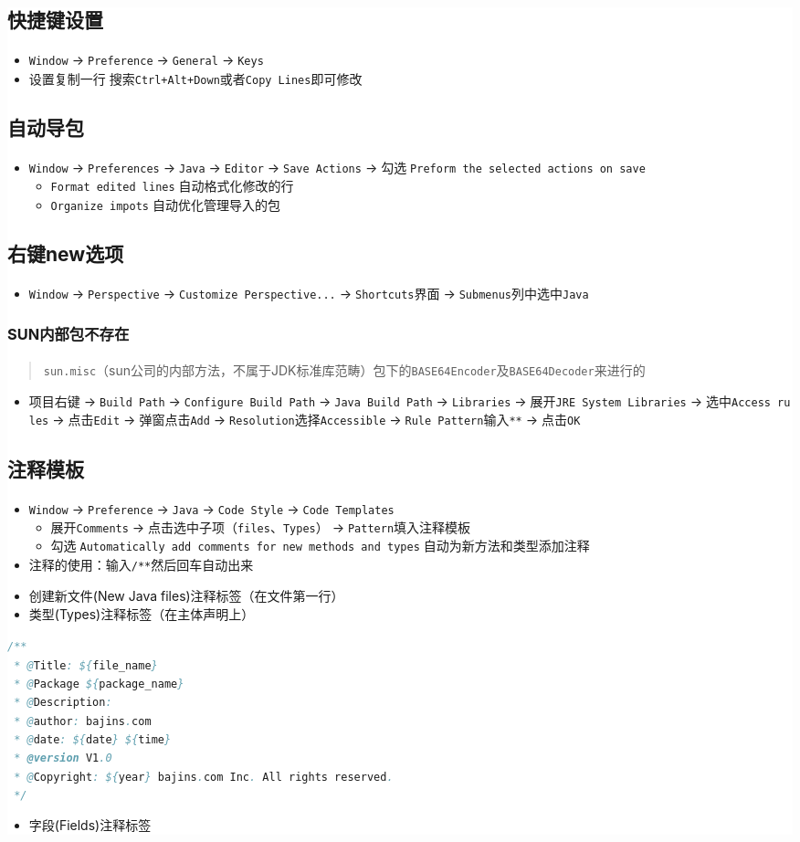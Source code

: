 
## 快捷键设置

- `Window` -> `Preference` -> `General` -> `Keys`
- 设置复制一行 搜索`Ctrl+Alt+Down`或者`Copy Lines`即可修改



## 自动导包

- `Window` -> `Preferences` -> `Java` -> `Editor` -> `Save Actions` -> 勾选 `Preform the selected actions on save`
    - `Format edited lines` 自动格式化修改的行
    - `Organize impots` 自动优化管理导入的包


## 右键new选项

- `Window` -> `Perspective` -> `Customize Perspective...` -> `Shortcuts`界面 -> `Submenus`列中选中`Java`


### SUN内部包不存在

> `sun.misc`（sun公司的内部方法，不属于JDK标准库范畴）包下的`BASE64Encoder`及`BASE64Decoder`来进行的

- 项目右键 -> `Build Path` -> `Configure Build Path` -> `Java Build Path` -> `Libraries` -> 展开`JRE System Libraries`
-> 选中`Access rules` -> 点击`Edit` -> 弹窗点击`Add` -> `Resolution`选择`Accessible` -> `Rule Pattern`输入`**` -> 点击`OK`



## 注释模板

+ `Window` -> `Preference` -> `Java` -> `Code Style` -> `Code Templates`
   + 展开`Comments` -> 点击选中子项（`files`、`Types`） -> `Pattern`填入注释模板
   + 勾选 `Automatically add comments for new methods and types` 自动为新方法和类型添加注释
+ 注释的使用：输入`/**`然后回车自动出来

- 创建新文件(New Java files)注释标签（在文件第一行）
- 类型(Types)注释标签（在主体声明上）

```java
/**
 * @Title: ${file_name}
 * @Package ${package_name}
 * @Description: 
 * @author: bajins.com
 * @date: ${date} ${time}
 * @version V1.0
 * @Copyright: ${year} bajins.com Inc. All rights reserved.
 */
```

- 字段(Fields)注释标签
